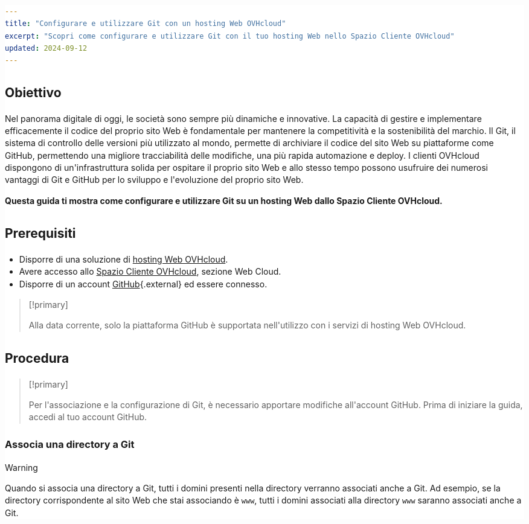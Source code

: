 ```yaml
---
title: "Configurare e utilizzare Git con un hosting Web OVHcloud"
excerpt: "Scopri come configurare e utilizzare Git con il tuo hosting Web nello Spazio Cliente OVHcloud"
updated: 2024-09-12
---
```


## Obiettivo

Nel panorama digitale di oggi, le società sono sempre più dinamiche e innovative. La capacità di gestire e implementare efficacemente il codice del proprio sito Web è fondamentale per mantenere la competitività e la sostenibilità del marchio. Il Git, il sistema di controllo delle versioni più utilizzato al mondo, permette di archiviare il codice del sito Web su piattaforme come GitHub, permettendo una migliore tracciabilità delle modifiche, una più rapida automazione e deploy. I clienti OVHcloud dispongono di un'infrastruttura solida per ospitare il proprio sito Web e allo stesso tempo possono usufruire dei numerosi vantaggi di Git e GitHub per lo sviluppo e l'evoluzione del proprio sito Web.

**Questa guida ti mostra come configurare e utilizzare Git su un hosting Web dallo Spazio Cliente OVHcloud.**

## Prerequisiti

- Disporre di una soluzione di [hosting Web OVHcloud](/links/web/hosting).
- Avere accesso allo [Spazio Cliente OVHcloud](/links/manager), sezione Web Cloud.
- Disporre di un account [GitHub](https://github.com/){.external} ed essere connesso.

> [!primary]
>
> Alla data corrente, solo la piattaforma GitHub è supportata nell'utilizzo con i servizi di hosting Web OVHcloud.

## Procedura

> [!primary]
>
> Per l'associazione e la configurazione di Git, è necessario apportare modifiche all'account GitHub. Prima di iniziare la guida, accedi al tuo account GitHub.
>

### Associa una directory a Git <a name="associateGitRepo"></a>

> [!warning]
>
> Quando si associa una directory a Git, tutti i domini presenti nella directory verranno associati anche a Git. Ad esempio, se la directory corrispondente al sito Web che stai associando è `www`, tutti i domini associati alla directory `www` saranno associati anche a Git.
>

